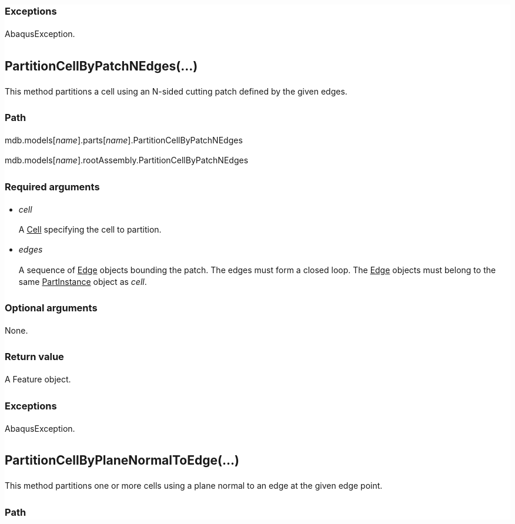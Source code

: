 ### Exceptions

AbaqusException.



## PartitionCellByPatchNEdges(...)



This method partitions a cell using an N-sided cutting patch defined by the given edges.



### Path

mdb.models[*name*].parts[*name*].PartitionCellByPatchNEdges

mdb.models[*name*].rootAssembly.PartitionCellByPatchNEdges

### Required arguments

- *cell*

  A [Cell](https://help.3ds.com/2022/english/DSSIMULIA_Established/SIMACAEKERRefMap/simaker-c-cellpyc.htm?ContextScope=all) specifying the cell to partition.

- *edges*

  A sequence of [Edge](https://help.3ds.com/2022/english/DSSIMULIA_Established/SIMACAEKERRefMap/simaker-c-edgepyc.htm?ContextScope=all) objects bounding the patch. The edges must form a closed loop. The [Edge](https://help.3ds.com/2022/english/DSSIMULIA_Established/SIMACAEKERRefMap/simaker-c-edgepyc.htm?ContextScope=all) objects must belong to the same [PartInstance](https://help.3ds.com/2022/english/DSSIMULIA_Established/SIMACAEKERRefMap/simaker-c-partinstancepyc.htm?ContextScope=all) object as *cell*.

### Optional arguments

None.

### Return value

A Feature object.

### Exceptions

AbaqusException.



## PartitionCellByPlaneNormalToEdge(...)



This method partitions one or more cells using a plane normal to an edge at the given edge point.



### Path

